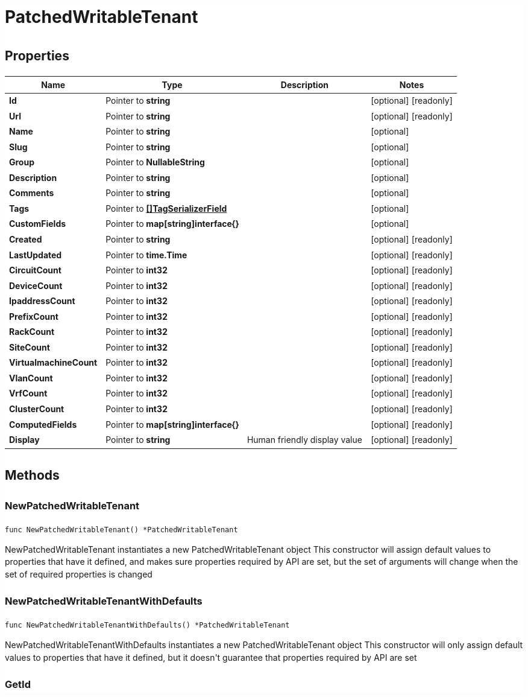 # PatchedWritableTenant

## Properties

Name | Type | Description | Notes
------------ | ------------- | ------------- | -------------
**Id** | Pointer to **string** |  | [optional] [readonly] 
**Url** | Pointer to **string** |  | [optional] [readonly] 
**Name** | Pointer to **string** |  | [optional] 
**Slug** | Pointer to **string** |  | [optional] 
**Group** | Pointer to **NullableString** |  | [optional] 
**Description** | Pointer to **string** |  | [optional] 
**Comments** | Pointer to **string** |  | [optional] 
**Tags** | Pointer to [**[]TagSerializerField**](TagSerializerField.md) |  | [optional] 
**CustomFields** | Pointer to **map[string]interface{}** |  | [optional] 
**Created** | Pointer to **string** |  | [optional] [readonly] 
**LastUpdated** | Pointer to **time.Time** |  | [optional] [readonly] 
**CircuitCount** | Pointer to **int32** |  | [optional] [readonly] 
**DeviceCount** | Pointer to **int32** |  | [optional] [readonly] 
**IpaddressCount** | Pointer to **int32** |  | [optional] [readonly] 
**PrefixCount** | Pointer to **int32** |  | [optional] [readonly] 
**RackCount** | Pointer to **int32** |  | [optional] [readonly] 
**SiteCount** | Pointer to **int32** |  | [optional] [readonly] 
**VirtualmachineCount** | Pointer to **int32** |  | [optional] [readonly] 
**VlanCount** | Pointer to **int32** |  | [optional] [readonly] 
**VrfCount** | Pointer to **int32** |  | [optional] [readonly] 
**ClusterCount** | Pointer to **int32** |  | [optional] [readonly] 
**ComputedFields** | Pointer to **map[string]interface{}** |  | [optional] [readonly] 
**Display** | Pointer to **string** | Human friendly display value | [optional] [readonly] 

## Methods

### NewPatchedWritableTenant

`func NewPatchedWritableTenant() *PatchedWritableTenant`

NewPatchedWritableTenant instantiates a new PatchedWritableTenant object
This constructor will assign default values to properties that have it defined,
and makes sure properties required by API are set, but the set of arguments
will change when the set of required properties is changed

### NewPatchedWritableTenantWithDefaults

`func NewPatchedWritableTenantWithDefaults() *PatchedWritableTenant`

NewPatchedWritableTenantWithDefaults instantiates a new PatchedWritableTenant object
This constructor will only assign default values to properties that have it defined,
but it doesn't guarantee that properties required by API are set

### GetId
